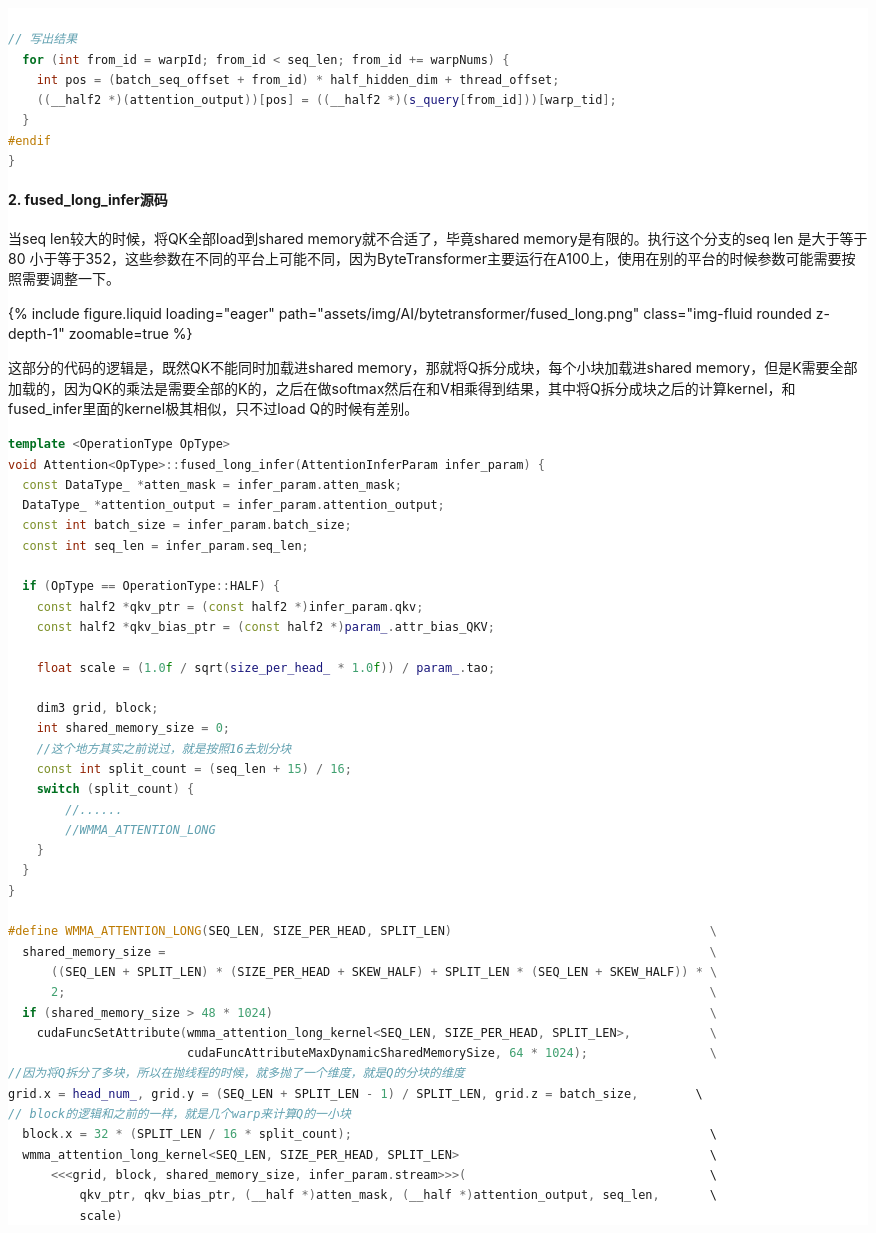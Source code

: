 ```c++

// 写出结果
  for (int from_id = warpId; from_id < seq_len; from_id += warpNums) {
    int pos = (batch_seq_offset + from_id) * half_hidden_dim + thread_offset;
    ((__half2 *)(attention_output))[pos] = ((__half2 *)(s_query[from_id]))[warp_tid];
  }
#endif
}
```

#### 2. fused_long_infer源码

当seq len较大的时候，将QK全部load到shared memory就不合适了，毕竟shared memory是有限的。执行这个分支的seq len 是大于等于80 小于等于352，这些参数在不同的平台上可能不同，因为ByteTransformer主要运行在A100上，使用在别的平台的时候参数可能需要按照需要调整一下。

<div class="row mt-3">
    <div class="col-sm mt-3 mt-md-0">
        {% include figure.liquid loading="eager" path="assets/img/AI/bytetransformer/fused_long.png" class="img-fluid rounded z-depth-1" zoomable=true %}
    </div>
</div>

这部分的代码的逻辑是，既然QK不能同时加载进shared memory，那就将Q拆分成块，每个小块加载进shared memory，但是K需要全部加载的，因为QK的乘法是需要全部的K的，之后在做softmax然后在和V相乘得到结果，其中将Q拆分成块之后的计算kernel，和fused_infer里面的kernel极其相似，只不过load Q的时候有差别。

```c++
template <OperationType OpType>
void Attention<OpType>::fused_long_infer(AttentionInferParam infer_param) {
  const DataType_ *atten_mask = infer_param.atten_mask;
  DataType_ *attention_output = infer_param.attention_output;
  const int batch_size = infer_param.batch_size;
  const int seq_len = infer_param.seq_len;

  if (OpType == OperationType::HALF) {
    const half2 *qkv_ptr = (const half2 *)infer_param.qkv;
    const half2 *qkv_bias_ptr = (const half2 *)param_.attr_bias_QKV;

    float scale = (1.0f / sqrt(size_per_head_ * 1.0f)) / param_.tao;

    dim3 grid, block;
    int shared_memory_size = 0;
    //这个地方其实之前说过，就是按照16去划分块
    const int split_count = (seq_len + 15) / 16;
    switch (split_count) {
        //......
        //WMMA_ATTENTION_LONG
    }
  }
}

#define WMMA_ATTENTION_LONG(SEQ_LEN, SIZE_PER_HEAD, SPLIT_LEN)                                    \
  shared_memory_size =                                                                            \
      ((SEQ_LEN + SPLIT_LEN) * (SIZE_PER_HEAD + SKEW_HALF) + SPLIT_LEN * (SEQ_LEN + SKEW_HALF)) * \
      2;                                                                                          \
  if (shared_memory_size > 48 * 1024)                                                             \
    cudaFuncSetAttribute(wmma_attention_long_kernel<SEQ_LEN, SIZE_PER_HEAD, SPLIT_LEN>,           \
                         cudaFuncAttributeMaxDynamicSharedMemorySize, 64 * 1024);                 \
//因为将Q拆分了多块，所以在抛线程的时候，就多抛了一个维度，就是Q的分块的维度
grid.x = head_num_, grid.y = (SEQ_LEN + SPLIT_LEN - 1) / SPLIT_LEN, grid.z = batch_size,        \
// block的逻辑和之前的一样，就是几个warp来计算Q的一小块
  block.x = 32 * (SPLIT_LEN / 16 * split_count);                                                  \
  wmma_attention_long_kernel<SEQ_LEN, SIZE_PER_HEAD, SPLIT_LEN>                                   \
      <<<grid, block, shared_memory_size, infer_param.stream>>>(                                  \
          qkv_ptr, qkv_bias_ptr, (__half *)atten_mask, (__half *)attention_output, seq_len,       \
          scale)
```